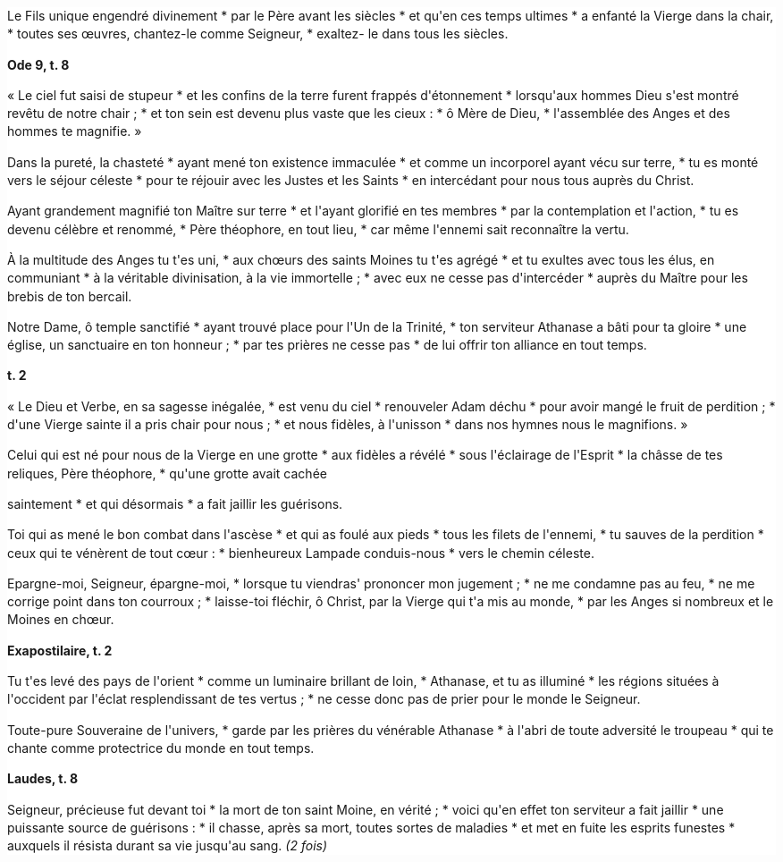 Le Fils unique engendré divinement \* par le Père avant les siècles \* et qu'en ces temps ultimes \* a enfanté la Vierge dans la chair, \* toutes ses œuvres, chantez-le comme Seigneur, \* exaltez- le dans tous les siècles.

**Ode 9, t. 8**

« Le ciel fut saisi de stupeur \* et les confins de la terre furent frappés d'étonnement \* lorsqu'aux hommes Dieu s'est montré revêtu de notre chair ; \* et ton sein est devenu plus vaste que les cieux : \* ô Mère de Dieu, \* l'assemblée des Anges et des hommes te magnifie. »

Dans la pureté, la chasteté \* ayant mené ton existence immaculée \* et comme un incorporel ayant vécu sur terre, \* tu es monté vers le séjour céleste \* pour te réjouir avec les Justes et les Saints \* en intercédant pour nous tous auprès du Christ.

Ayant grandement magnifié ton Maître sur terre \* et l'ayant glorifié en tes membres \* par la contemplation et l'action, \* tu es devenu célèbre et renommé, \* Père théophore, en tout lieu, \* car même l'ennemi sait reconnaître la vertu.

À la multitude des Anges tu t'es uni, \* aux chœurs des saints Moines tu t'es agrégé \* et tu exultes avec tous les élus, en communiant \* à la véritable divinisation, à la vie immortelle ; \* avec eux ne cesse pas d'intercéder \* auprès du Maître pour les brebis de ton bercail.

Notre Dame, ô temple sanctifié \* ayant trouvé place pour l'Un de la Trinité, \* ton serviteur Athanase a bâti pour ta gloire \* une église, un sanctuaire en ton honneur ; \* par tes prières ne cesse pas \* de lui offrir ton alliance en tout temps.

**t. 2**

« Le Dieu et Verbe, en sa sagesse inégalée, \* est venu du ciel \* renouveler Adam déchu \* pour avoir mangé le fruit de perdition ; \* d'une Vierge sainte il a pris chair pour nous ; \* et nous fidèles, à l'unisson \* dans nos hymnes nous le magnifions. »

Celui qui est né pour nous de la Vierge en une grotte \* aux fidèles a révélé \* sous l'éclairage de l'Esprit \* la châsse de tes reliques, Père théophore, \* qu'une grotte avait cachée

saintement \* et qui désormais \* a fait jaillir les guérisons.

Toi qui as mené le bon combat dans l'ascèse \* et qui as foulé aux pieds \* tous les filets de l'ennemi, \* tu sauves de la perdition \* ceux qui te vénèrent de tout cœur : \* bienheureux Lampade conduis-nous \* vers le chemin céleste.

Epargne-moi, Seigneur, épargne-moi, \* lorsque tu viendras' prononcer mon jugement ; \* ne me condamne pas au feu, \* ne me corrige point dans ton courroux ; \* laisse-toi fléchir, ô Christ, par la Vierge qui t'a mis au monde, \* par les Anges si nombreux et le Moines en chœur.

**Exapostilaire, t. 2**

Tu t'es levé des pays de l'orient \* comme un luminaire brillant de loin, \* Athanase, et tu as illuminé \* les régions situées à l'occident par l'éclat resplendissant de tes vertus ; \* ne cesse donc pas de prier pour le monde le Seigneur.

Toute-pure Souveraine de l'univers, \* garde par les prières du vénérable Athanase \* à l'abri de toute adversité le troupeau \* qui te chante comme protectrice du monde en tout temps.

**Laudes, t. 8**

Seigneur, précieuse fut devant toi \* la mort de ton saint Moine, en vérité ; \* voici qu'en effet ton serviteur a fait jaillir \* une puissante source de guérisons : \* il chasse, après sa mort, toutes sortes de maladies \* et met en fuite les esprits funestes \* auxquels il résista durant sa vie jusqu'au sang. *\(2* *fois\)*
